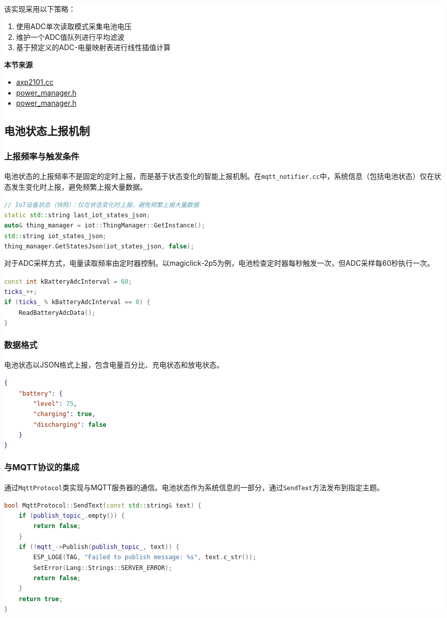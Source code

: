 该实现采用以下策略：
1. 使用ADC单次读取模式采集电池电压
2. 维护一个ADC值队列进行平均滤波
3. 基于预定义的ADC-电量映射表进行线性插值计算

**本节来源**  
- [axp2101.cc](file://main/boards/common/axp2101.cc#L0-L37)
- [power_manager.h](file://main/boards/magiclick-2p5/power_manager.h#L38-L84)
- [power_manager.h](file://main/boards/moon/power_manager.h#L37-L74)

## 电池状态上报机制

### 上报频率与触发条件

电池状态的上报频率不是固定的定时上报，而是基于状态变化的智能上报机制。在`mqtt_notifier.cc`中，系统信息（包括电池状态）仅在状态发生变化时上报，避免频繁上报大量数据。

```cpp
// IoT设备状态（快照）：仅在状态变化时上报，避免频繁上报大量数据
static std::string last_iot_states_json;
auto& thing_manager = iot::ThingManager::GetInstance();
std::string iot_states_json;
thing_manager.GetStatesJson(iot_states_json, false);
```

对于ADC采样方式，电量读取频率由定时器控制。以magiclick-2p5为例，电池检查定时器每秒触发一次，但ADC采样每60秒执行一次。

```cpp
const int kBatteryAdcInterval = 60;
ticks_++;
if (ticks_ % kBatteryAdcInterval == 0) {
    ReadBatteryAdcData();
}
```

### 数据格式

电池状态以JSON格式上报，包含电量百分比、充电状态和放电状态。

```json
{
    "battery": {
        "level": 75,
        "charging": true,
        "discharging": false
    }
}
```

### 与MQTT协议的集成

通过`MqttProtocol`类实现与MQTT服务器的通信。电池状态作为系统信息的一部分，通过`SendText`方法发布到指定主题。

```cpp
bool MqttProtocol::SendText(const std::string& text) {
    if (publish_topic_.empty()) {
        return false;
    }
    if (!mqtt_->Publish(publish_topic_, text)) {
        ESP_LOGE(TAG, "Failed to publish message: %s", text.c_str());
        SetError(Lang::Strings::SERVER_ERROR);
        return false;
    }
    return true;
}
```
